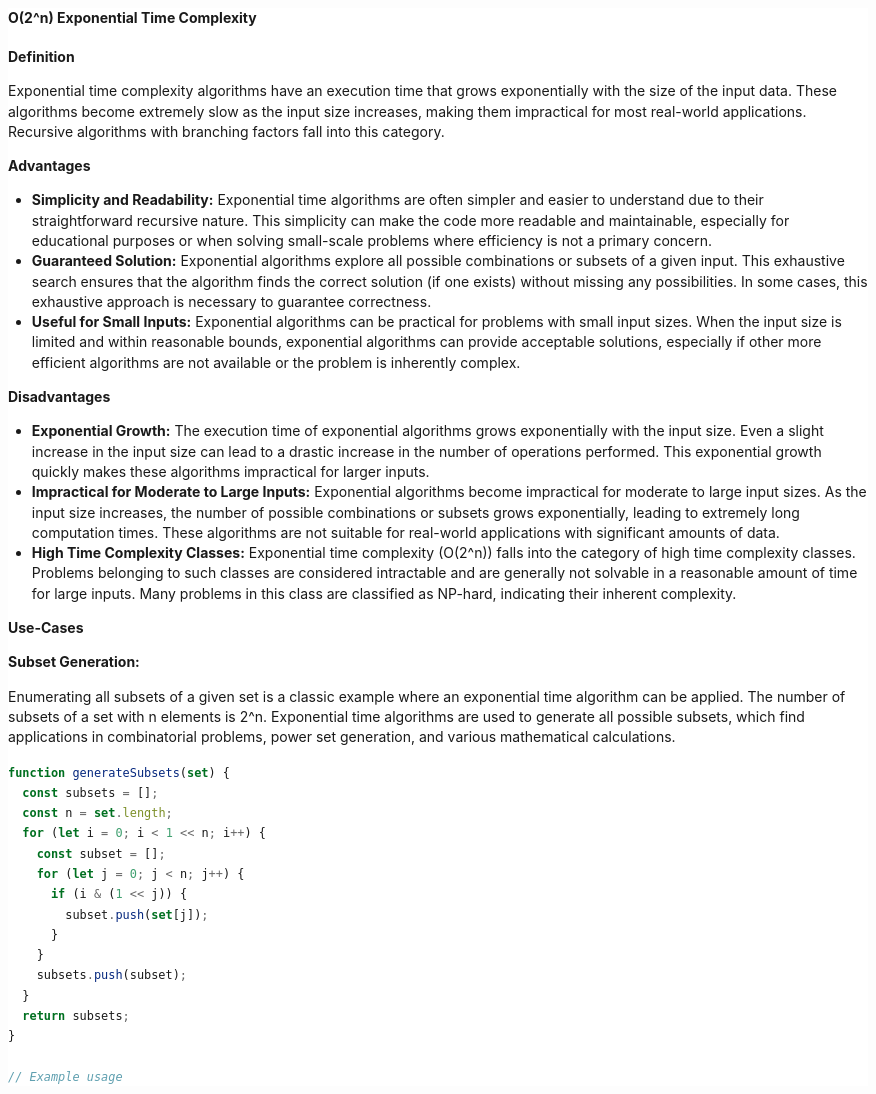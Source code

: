 
#### O(2^n) Exponential Time Complexity

**Definition**

Exponential time complexity algorithms have an execution time that grows exponentially with the size of the input data. These algorithms become extremely slow as the input size increases, making them impractical for most real-world applications. Recursive algorithms with branching factors fall into this category.

**Advantages**

- **Simplicity and Readability:**
  Exponential time algorithms are often simpler and easier to understand due to their straightforward recursive nature. This simplicity can make the code more readable and maintainable, especially for educational purposes or when solving small-scale problems where efficiency is not a primary concern.
- **Guaranteed Solution:**
  Exponential algorithms explore all possible combinations or subsets of a given input. This exhaustive search ensures that the algorithm finds the correct solution (if one exists) without missing any possibilities. In some cases, this exhaustive approach is necessary to guarantee correctness.
- **Useful for Small Inputs:**
  Exponential algorithms can be practical for problems with small input sizes. When the input size is limited and within reasonable bounds, exponential algorithms can provide acceptable solutions, especially if other more efficient algorithms are not available or the problem is inherently complex.

**Disadvantages**

- **Exponential Growth:**
  The execution time of exponential algorithms grows exponentially with the input size. Even a slight increase in the input size can lead to a drastic increase in the number of operations performed. This exponential growth quickly makes these algorithms impractical for larger inputs.
- **Impractical for Moderate to Large Inputs:**
  Exponential algorithms become impractical for moderate to large input sizes. As the input size increases, the number of possible combinations or subsets grows exponentially, leading to extremely long computation times. These algorithms are not suitable for real-world applications with significant amounts of data.
- **High Time Complexity Classes:**
  Exponential time complexity (O(2^n)) falls into the category of high time complexity classes. Problems belonging to such classes are considered intractable and are generally not solvable in a reasonable amount of time for large inputs. Many problems in this class are classified as NP-hard, indicating their inherent complexity.

**Use-Cases**

**Subset Generation:**

Enumerating all subsets of a given set is a classic example where an exponential time algorithm can be applied. The number of subsets of a set with n elements is 2^n. Exponential time algorithms are used to generate all possible subsets, which find applications in combinatorial problems, power set generation, and various mathematical calculations.

```javascript
function generateSubsets(set) {
  const subsets = [];
  const n = set.length;
  for (let i = 0; i < 1 << n; i++) {
    const subset = [];
    for (let j = 0; j < n; j++) {
      if (i & (1 << j)) {
        subset.push(set[j]);
      }
    }
    subsets.push(subset);
  }
  return subsets;
}

// Example usage
```